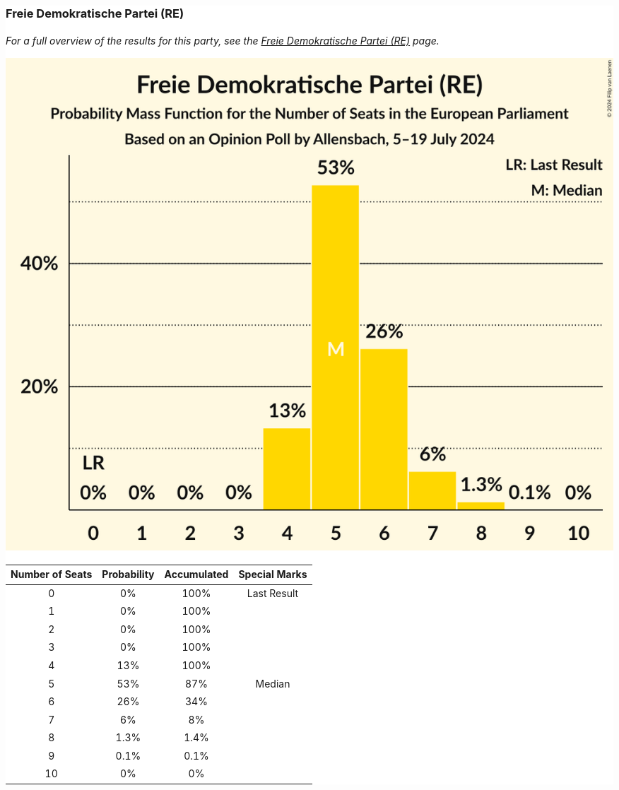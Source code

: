 
### Freie Demokratische Partei (RE)

*For a full overview of the results for this party, see the [Freie Demokratische Partei (RE)](party-freiedemokratischeparteire.html) page.*

![Graph with seats probability mass function not yet produced](2024-07-19-Allensbach-seats-pmf-freiedemokratischeparteire.png "Seats Probability Mass Function")

| Number of Seats | Probability | Accumulated | Special Marks |
|:---------------:|:-----------:|:-----------:|:-------------:|
| 0 | 0% | 100% | Last Result |
| 1 | 0% | 100% |  |
| 2 | 0% | 100% |  |
| 3 | 0% | 100% |  |
| 4 | 13% | 100% |  |
| 5 | 53% | 87% | Median |
| 6 | 26% | 34% |  |
| 7 | 6% | 8% |  |
| 8 | 1.3% | 1.4% |  |
| 9 | 0.1% | 0.1% |  |
| 10 | 0% | 0% |  |
